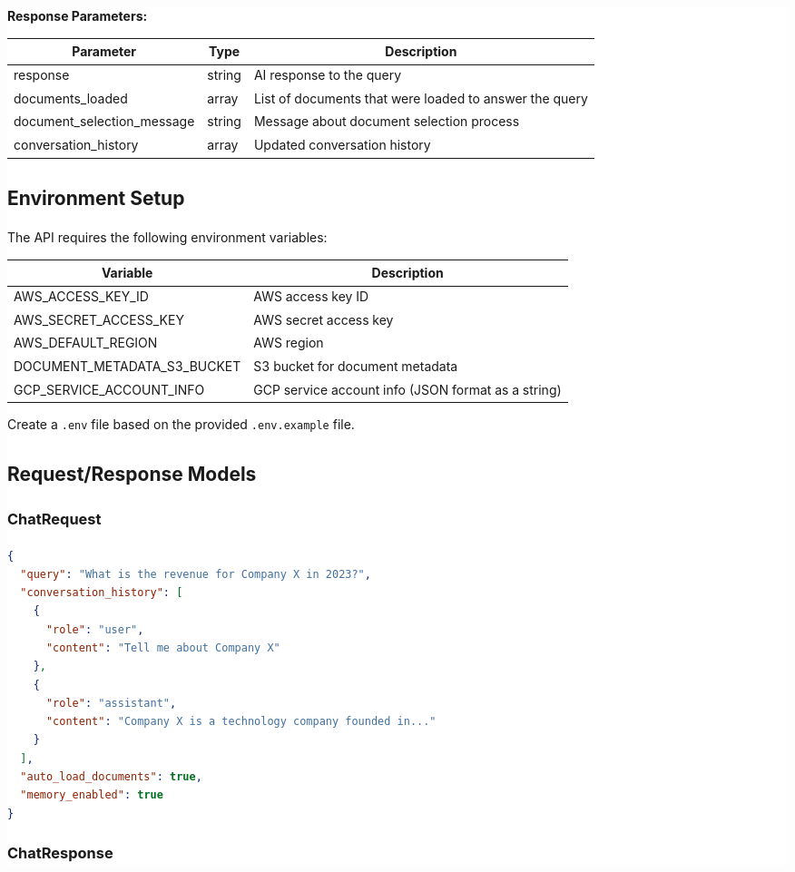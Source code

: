 **Response Parameters:**

| Parameter | Type | Description |
|-----------|------|-------------|
| response | string | AI response to the query |
| documents_loaded | array | List of documents that were loaded to answer the query |
| document_selection_message | string | Message about document selection process |
| conversation_history | array | Updated conversation history |

## Environment Setup

The API requires the following environment variables:

| Variable | Description |
|----------|-------------|
| AWS_ACCESS_KEY_ID | AWS access key ID |
| AWS_SECRET_ACCESS_KEY | AWS secret access key |
| AWS_DEFAULT_REGION | AWS region |
| DOCUMENT_METADATA_S3_BUCKET | S3 bucket for document metadata |
| GCP_SERVICE_ACCOUNT_INFO | GCP service account info (JSON format as a string) |

Create a `.env` file based on the provided `.env.example` file.

## Request/Response Models

### ChatRequest

```json
{
  "query": "What is the revenue for Company X in 2023?",
  "conversation_history": [
    {
      "role": "user",
      "content": "Tell me about Company X"
    },
    {
      "role": "assistant",
      "content": "Company X is a technology company founded in..."
    }
  ],
  "auto_load_documents": true,
  "memory_enabled": true
}
```

### ChatResponse

